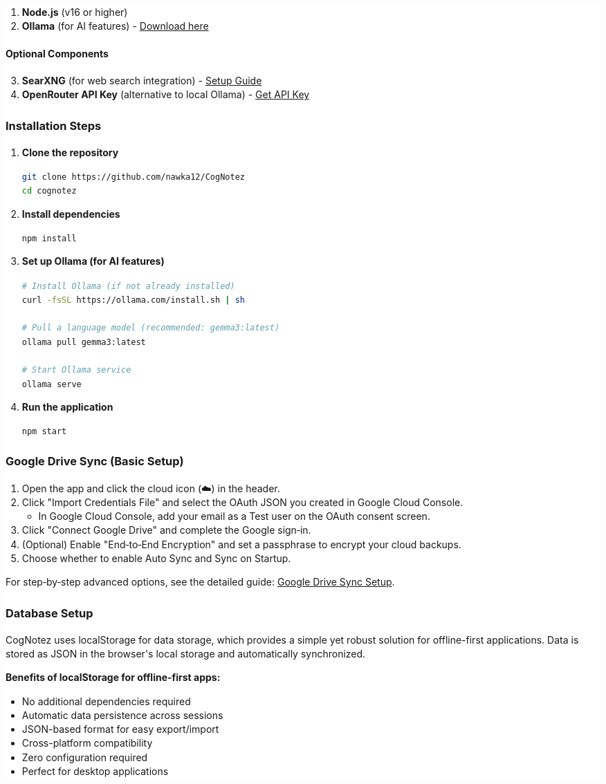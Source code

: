1. **Node.js** (v16 or higher)
2. **Ollama** (for AI features) - [Download here](https://ollama.com/)

#### Optional Components
3. **SearXNG** (for web search integration) - [Setup Guide](https://docs.searxng.org/)
4. **OpenRouter API Key** (alternative to local Ollama) - [Get API Key](https://openrouter.ai/)

### Installation Steps

1. **Clone the repository**
   ```bash
   git clone https://github.com/nawka12/CogNotez
   cd cognotez
   ```

2. **Install dependencies**
   ```bash
   npm install
   ```

3. **Set up Ollama (for AI features)**
   ```bash
   # Install Ollama (if not already installed)
   curl -fsSL https://ollama.com/install.sh | sh

   # Pull a language model (recommended: gemma3:latest)
   ollama pull gemma3:latest

   # Start Ollama service
   ollama serve
   ```

4. **Run the application**
   ```bash
   npm start
   ```

### Google Drive Sync (Basic Setup)

1. Open the app and click the cloud icon (☁️) in the header.
2. Click "Import Credentials File" and select the OAuth JSON you created in Google Cloud Console.
   - In Google Cloud Console, add your email as a Test user on the OAuth consent screen.
3. Click "Connect Google Drive" and complete the Google sign‑in.
4. (Optional) Enable "End‑to‑End Encryption" and set a passphrase to encrypt your cloud backups.
5. Choose whether to enable Auto Sync and Sync on Startup.

For step‑by‑step advanced options, see the detailed guide: [Google Drive Sync Setup](GOOGLE_DRIVE_SYNC.md).

### Database Setup

CogNotez uses localStorage for data storage, which provides a simple yet robust solution for offline-first applications. Data is stored as JSON in the browser's local storage and automatically synchronized.

**Benefits of localStorage for offline-first apps:**
- No additional dependencies required
- Automatic data persistence across sessions
- JSON-based format for easy export/import
- Cross-platform compatibility
- Zero configuration required
- Perfect for desktop applications

